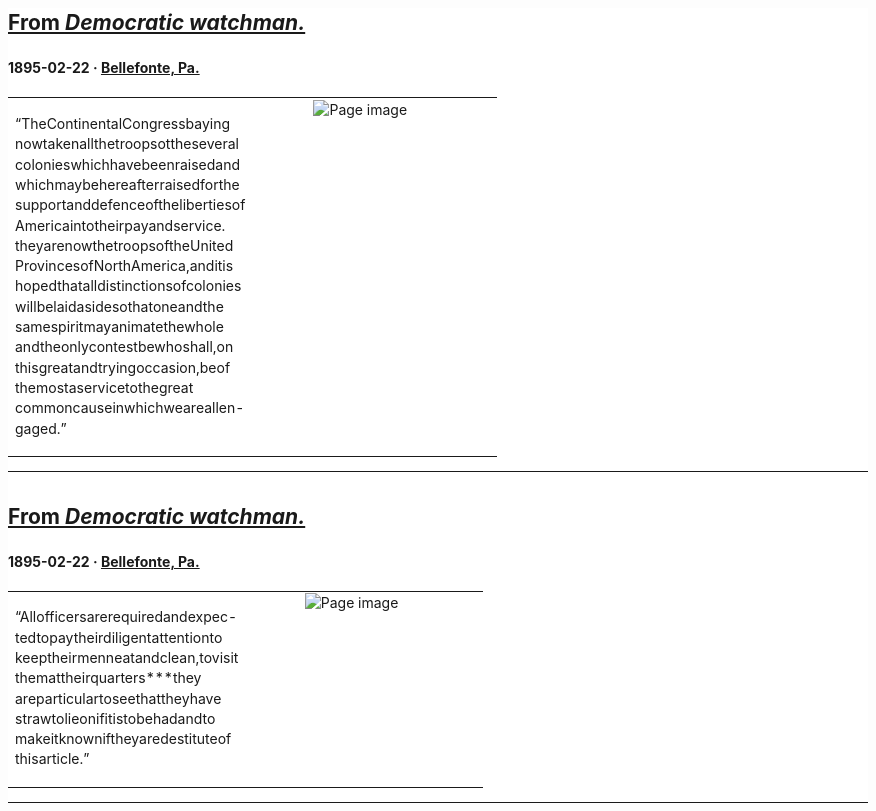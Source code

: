 ## [From _Democratic watchman._](https://panewsarchive.psu.edu/lccn/sn83031981/1895-02-22/ed-1/seq-2/)

#### 1895-02-22 &middot; [Bellefonte, Pa.](http://dbpedia.org/resource/Bellefonte%2C_Pennsylvania)

<table style="width: 100%;"><tr><td style="width: 50%">

  
  
“TheContinentalCongressbaying  
nowtakenallthetroopsottheseveral  
colonieswhichhavebeenraisedand  
whichmaybehereafterraisedforthe  
supportanddefenceofthelibertiesof  
Americaintotheirpayandservice.  
theyarenowthetroopsoftheUnited  
ProvincesofNorthAmerica,anditis  
hopedthatalldistinctionsofcolonies  
willbelaidasidesothatoneandthe  
samespiritmayanimatethewhole  
andtheonlycontestbewhoshall,on  
thisgreatandtryingoccasion,beof  
themostaservicetothegreat  
commoncauseinwhichweareallen-  
gaged.”
</td><td style="width: 50%; max-height: 75%; margin: auto; display: block;">
<img alt="Page image" src="https://panewsarchive.psu.edu/iiif/batch_pst_DemoWatchman1_ver01%2Fdata%2Fsn83031981%2F00000002%2F1895022201%2F1504.jp2/pct:11.032394137688605,74.69699033092742,13.352441728408415,7.987198692632439/!600,600/0/default.jpg"/>
</td>
</tr></table>

---

## [From _Democratic watchman._](https://panewsarchive.psu.edu/lccn/sn83031981/1895-02-22/ed-1/seq-2/)

#### 1895-02-22 &middot; [Bellefonte, Pa.](http://dbpedia.org/resource/Bellefonte%2C_Pennsylvania)

<table style="width: 100%;"><tr><td style="width: 50%">

  
  
“Allofficersarerequiredandexpec-  
tedtopaytheirdiligentattentionto  
keeptheirmenneatandclean,tovisit  
themattheirquarters***they  
areparticulartoseethattheyhave  
strawtolieonifitistobehadandto  
makeitknowniftheyaredestituteof  
thisarticle.”
</td><td style="width: 50%; max-height: 75%; margin: auto; display: block;">
<img alt="Page image" src="https://panewsarchive.psu.edu/iiif/batch_pst_DemoWatchman1_ver01%2Fdata%2Fsn83031981%2F00000002%2F1895022201%2F1504.jp2/pct:11.2811638094208,84.05624404194471,13.271321183278351,3.91188887375732/!600,600/0/default.jpg"/>
</td>
</tr></table>

---